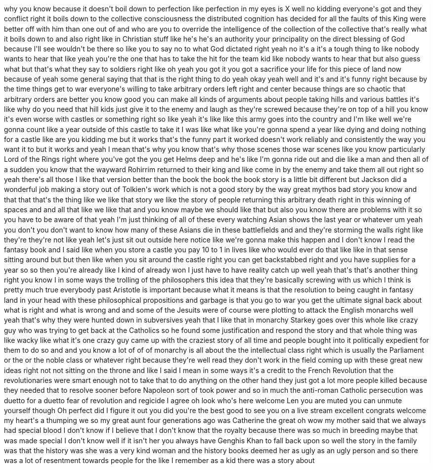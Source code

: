 why you know because it doesn't boil down to perfection like perfection in my eyes is X well no kidding everyone's got and they conflict right it boils down to the collective consciousness the distributed cognition has decided for all the faults of this King were better off with him than one out of and who are you to override the intelligence of the collection of the collective that's really what it boils down to and also right like in Christian stuff like he's he's an authority your principality on the direct blessing of God because I'll see wouldn't be there so like you to say no to what God dictated right yeah no it's a it's a tough thing to like nobody wants to hear that like yeah you're the one that has to take the hit for the team kid like nobody wants to hear that but also guess what but that's what they say to soldiers right like oh yeah you got it you got a sacrifice your life for this piece of land now because of yeah some general saying that that is the right thing to do yeah okay yeah well and it's and it's funny right because by the time things get to war everyone's willing to take arbitrary orders left right and center because things are so chaotic that arbitrary orders are better you know good you can make all kinds of arguments about people taking hills and various battles it's like why do you need that hill kids just give it to the enemy and laugh as they're screwed because they're on top of a hill you know it's even worse with castles or something right so like yeah it's like like this army goes into the country and I'm like well we're gonna count like a year outside of this castle to take it I was like what like you're gonna spend a year like dying and doing nothing for a castle like are you kidding me but it works that's the funny part it worked doesn't work reliably and consistently the way you want it to but it works and yeah I mean that's why you know that's why those scenes those war scenes like you know particularly Lord of the Rings right where you've got the you get Helms deep and he's like I'm gonna ride out and die like a man and then all of a sudden you know that the wayward Rohirrim returned to their king and like come in by the enemy and take them all out right so yeah there's all those I like that version better than the book the book the book story is a little bit different but Jackson did a wonderful job making a story out of Tolkien's work which is not a good story by the way great mythos bad story you know and that that that's the thing like we like that story we like the story of people returning this arbitrary death right in this winning of spaces and and all that like we like that and you know maybe we should like that but also you know there are problems with it so you have to be aware of that yeah I'm just thinking of all of these every watching Asian shows the last year or whatever um yeah you don't you don't want to know how many of these Asians die in these battlefields and and they're storming the walls right like they're they're not like yeah let's just sit out outside here notice like we're gonna make this happen and I don't know I read the fantasy book and I said like when you store a castle you pay 10 to 1 in lives like who would ever do that like like in that sense sitting around but but then like when you sit around the castle right you can get backstabbed right and you have supplies for a year so so then you're already like I kind of already won I just have to have reality catch up well yeah that's that's another thing right you know I in some ways the trolling of the philosophers this idea that they're basically screwing with us which I think is pretty much true everybody past Aristotle is important because what it means is that the resolution to being caught in fantasy land in your head with these philosophical propositions and garbage is that you go to war you get the ultimate signal back about what is right and what is wrong and and some of the Jesuits were of course were plotting to attack the English monarchs well yeah that's why they were hunted down in subversives yeah that I like that in monarchy Starkey goes over this whole like crazy guy who was trying to get back at the Catholics so he found some justification and respond the story and that whole thing was like wacky like what it's one crazy guy came up with the craziest story of all time and people bought into it politically expedient for them to do so and and you know a lot of of of monarchy is all about the the intellectual class right which is usually the Parliament or the or the noble class or whatever right because they're well read they don't work in the field coming up with these great new ideas right not not sitting on the throne and like I said I mean in some ways it's a credit to the French Revolution that the revolutionaries were smart enough not to take that to do anything on the other hand they just got a lot more people killed because they needed that to resolve sooner before Napoleon sort of took power and so in much the anti-roman Catholic persecution was duetto for a duetto fear of revolution and regicide I agree oh look who's here welcome Len you are muted you can unmute yourself though Oh perfect did I figure it out you did you're the best good to see you on a live stream excellent congrats welcome my heart's a thumping we so my great aunt four generations ago was Catherine the great oh wow my mother said that we always had special blood I don't know if I believe that I don't know that the royalty because there was so much in breeding maybe that was made special I don't know well if it isn't her you always have Genghis Khan to fall back upon so well the story in the family was that the history was she was a very kind woman and the history books deemed her as ugly as an ugly person and so there was a lot of resentment towards people for the like I remember as a kid there was a story about